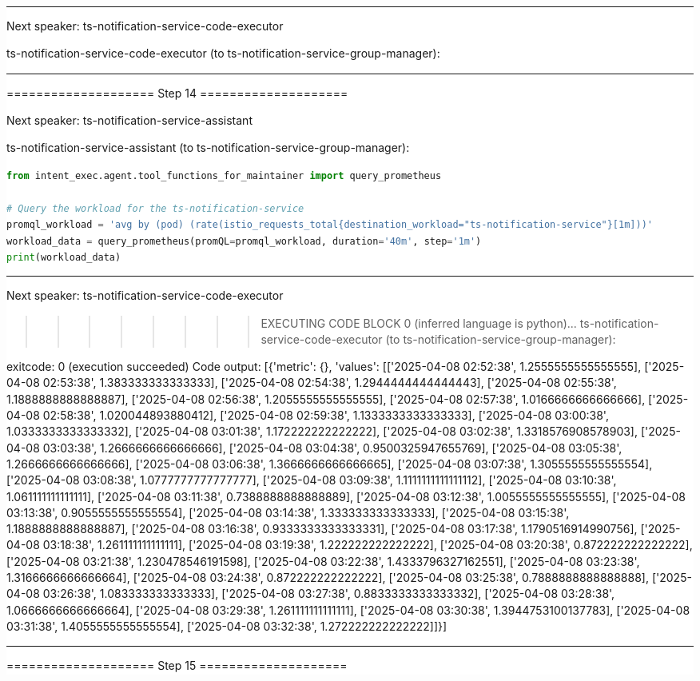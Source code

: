 --------------------------------------------------------------------------------

Next speaker: ts-notification-service-code-executor

ts-notification-service-code-executor (to ts-notification-service-group-manager):



--------------------------------------------------------------------------------
==================== Step 14 ====================

Next speaker: ts-notification-service-assistant

ts-notification-service-assistant (to ts-notification-service-group-manager):

```python
from intent_exec.agent.tool_functions_for_maintainer import query_prometheus

# Query the workload for the ts-notification-service
promql_workload = 'avg by (pod) (rate(istio_requests_total{destination_workload="ts-notification-service"}[1m]))'
workload_data = query_prometheus(promQL=promql_workload, duration='40m', step='1m')
print(workload_data)
```

--------------------------------------------------------------------------------

Next speaker: ts-notification-service-code-executor


>>>>>>>> EXECUTING CODE BLOCK 0 (inferred language is python)...
ts-notification-service-code-executor (to ts-notification-service-group-manager):

exitcode: 0 (execution succeeded)
Code output: 
[{'metric': {}, 'values': [['2025-04-08 02:52:38', 1.2555555555555555], ['2025-04-08 02:53:38', 1.383333333333333], ['2025-04-08 02:54:38', 1.2944444444444443], ['2025-04-08 02:55:38', 1.1888888888888887], ['2025-04-08 02:56:38', 1.2055555555555555], ['2025-04-08 02:57:38', 1.0166666666666666], ['2025-04-08 02:58:38', 1.020044893880412], ['2025-04-08 02:59:38', 1.1333333333333333], ['2025-04-08 03:00:38', 1.0333333333333332], ['2025-04-08 03:01:38', 1.172222222222222], ['2025-04-08 03:02:38', 1.3318576908578903], ['2025-04-08 03:03:38', 1.2666666666666666], ['2025-04-08 03:04:38', 0.9500325947655769], ['2025-04-08 03:05:38', 1.2666666666666666], ['2025-04-08 03:06:38', 1.3666666666666665], ['2025-04-08 03:07:38', 1.3055555555555554], ['2025-04-08 03:08:38', 1.0777777777777777], ['2025-04-08 03:09:38', 1.1111111111111112], ['2025-04-08 03:10:38', 1.061111111111111], ['2025-04-08 03:11:38', 0.7388888888888889], ['2025-04-08 03:12:38', 1.0055555555555555], ['2025-04-08 03:13:38', 0.9055555555555554], ['2025-04-08 03:14:38', 1.333333333333333], ['2025-04-08 03:15:38', 1.1888888888888887], ['2025-04-08 03:16:38', 0.9333333333333331], ['2025-04-08 03:17:38', 1.1790516914990756], ['2025-04-08 03:18:38', 1.261111111111111], ['2025-04-08 03:19:38', 1.222222222222222], ['2025-04-08 03:20:38', 0.872222222222222], ['2025-04-08 03:21:38', 1.230478546191598], ['2025-04-08 03:22:38', 1.4333796327162551], ['2025-04-08 03:23:38', 1.3166666666666664], ['2025-04-08 03:24:38', 0.872222222222222], ['2025-04-08 03:25:38', 0.7888888888888888], ['2025-04-08 03:26:38', 1.083333333333333], ['2025-04-08 03:27:38', 0.8833333333333332], ['2025-04-08 03:28:38', 1.0666666666666664], ['2025-04-08 03:29:38', 1.261111111111111], ['2025-04-08 03:30:38', 1.3944753100137783], ['2025-04-08 03:31:38', 1.4055555555555554], ['2025-04-08 03:32:38', 1.272222222222222]]}]


--------------------------------------------------------------------------------
==================== Step 15 ====================
